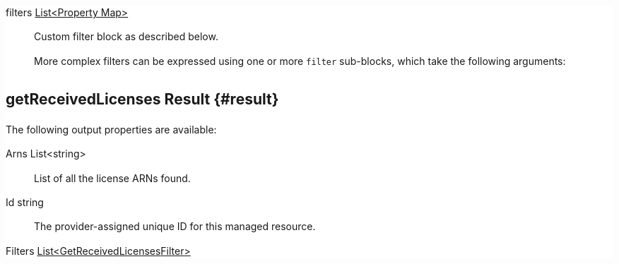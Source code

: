 <div>
<pulumi-choosable type="language" values="yaml">
<dl class="resources-properties"><dt class="property-optional"
            title="Optional">
        <span id="filters_yaml">
<a data-swiftype-name="resource-property" data-swiftype-type="text" href="#filters_yaml" style="color: inherit; text-decoration: inherit;">filters</a>
</span>
        <span class="property-indicator"></span>
        <span class="property-type"><a href="#getreceivedlicensesfilter">List&lt;Property Map&gt;</a></span>
    </dt>
    <dd><p>Custom filter block as described below.</p>
<p>More complex filters can be expressed using one or more <code>filter</code> sub-blocks,
which take the following arguments:</p>
</dd></dl>
</pulumi-choosable>
</div>




## getReceivedLicenses Result {#result}

The following output properties are available:



<div>
<pulumi-choosable type="language" values="csharp">
<dl class="resources-properties"><dt class="property-"
            title="">
        <span id="arns_csharp">
<a data-swiftype-name="resource-property" data-swiftype-type="text" href="#arns_csharp" style="color: inherit; text-decoration: inherit;">Arns</a>
</span>
        <span class="property-indicator"></span>
        <span class="property-type">List&lt;string&gt;</span>
    </dt>
    <dd><p>List of all the license ARNs found.</p>
</dd><dt class="property-"
            title="">
        <span id="id_csharp">
<a data-swiftype-name="resource-property" data-swiftype-type="text" href="#id_csharp" style="color: inherit; text-decoration: inherit;">Id</a>
</span>
        <span class="property-indicator"></span>
        <span class="property-type">string</span>
    </dt>
    <dd><p>The provider-assigned unique ID for this managed resource.</p>
</dd><dt class="property-"
            title="">
        <span id="filters_csharp">
<a data-swiftype-name="resource-property" data-swiftype-type="text" href="#filters_csharp" style="color: inherit; text-decoration: inherit;">Filters</a>
</span>
        <span class="property-indicator"></span>
        <span class="property-type"><a href="#getreceivedlicensesfilter">List&lt;Get<wbr>Received<wbr>Licenses<wbr>Filter&gt;</a></span>
    </dt>
    <dd></dd></dl>
</pulumi-choosable>
</div>
